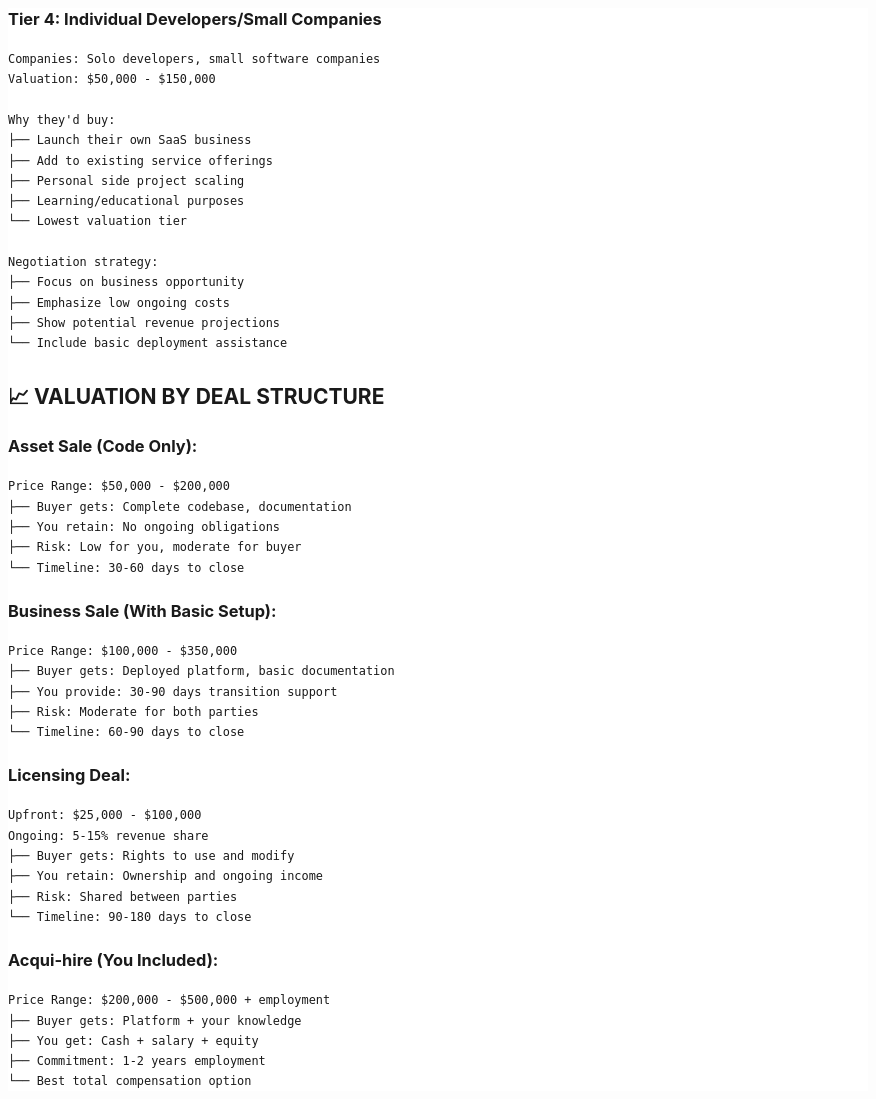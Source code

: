 ### **Tier 4: Individual Developers/Small Companies**
```
Companies: Solo developers, small software companies
Valuation: $50,000 - $150,000

Why they'd buy:
├── Launch their own SaaS business
├── Add to existing service offerings
├── Personal side project scaling
├── Learning/educational purposes
└── Lowest valuation tier

Negotiation strategy:
├── Focus on business opportunity
├── Emphasize low ongoing costs
├── Show potential revenue projections
└── Include basic deployment assistance
```

## 📈 VALUATION BY DEAL STRUCTURE

### **Asset Sale (Code Only):**
```
Price Range: $50,000 - $200,000
├── Buyer gets: Complete codebase, documentation
├── You retain: No ongoing obligations
├── Risk: Low for you, moderate for buyer
└── Timeline: 30-60 days to close
```

### **Business Sale (With Basic Setup):**
```
Price Range: $100,000 - $350,000
├── Buyer gets: Deployed platform, basic documentation
├── You provide: 30-90 days transition support
├── Risk: Moderate for both parties
└── Timeline: 60-90 days to close
```

### **Licensing Deal:**
```
Upfront: $25,000 - $100,000
Ongoing: 5-15% revenue share
├── Buyer gets: Rights to use and modify
├── You retain: Ownership and ongoing income
├── Risk: Shared between parties
└── Timeline: 90-180 days to close
```

### **Acqui-hire (You Included):**
```
Price Range: $200,000 - $500,000 + employment
├── Buyer gets: Platform + your knowledge
├── You get: Cash + salary + equity
├── Commitment: 1-2 years employment
└── Best total compensation option
```
